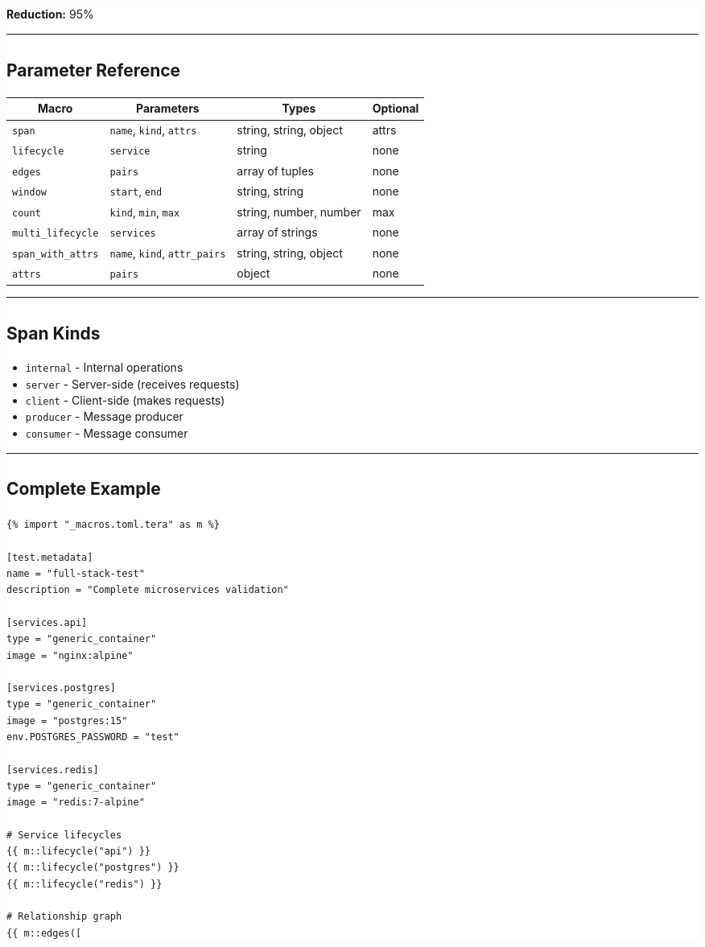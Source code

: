 **Reduction:** 95%

---

## Parameter Reference

| Macro | Parameters | Types | Optional |
|-------|-----------|-------|----------|
| `span` | `name`, `kind`, `attrs` | string, string, object | attrs |
| `lifecycle` | `service` | string | none |
| `edges` | `pairs` | array of tuples | none |
| `window` | `start`, `end` | string, string | none |
| `count` | `kind`, `min`, `max` | string, number, number | max |
| `multi_lifecycle` | `services` | array of strings | none |
| `span_with_attrs` | `name`, `kind`, `attr_pairs` | string, string, object | none |
| `attrs` | `pairs` | object | none |

---

## Span Kinds

- `internal` - Internal operations
- `server` - Server-side (receives requests)
- `client` - Client-side (makes requests)
- `producer` - Message producer
- `consumer` - Message consumer

---

## Complete Example

```tera
{% import "_macros.toml.tera" as m %}

[test.metadata]
name = "full-stack-test"
description = "Complete microservices validation"

[services.api]
type = "generic_container"
image = "nginx:alpine"

[services.postgres]
type = "generic_container"
image = "postgres:15"
env.POSTGRES_PASSWORD = "test"

[services.redis]
type = "generic_container"
image = "redis:7-alpine"

# Service lifecycles
{{ m::lifecycle("api") }}
{{ m::lifecycle("postgres") }}
{{ m::lifecycle("redis") }}

# Relationship graph
{{ m::edges([
```